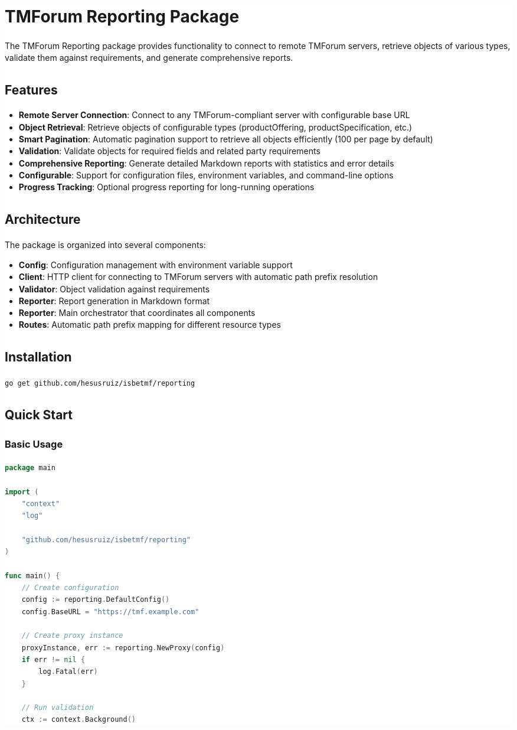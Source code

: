 # TMForum Reporting Package

The TMForum Reporting package provides functionality to connect to remote TMForum servers, retrieve objects of various types, validate them against requirements, and generate comprehensive reports.

## Features

- **Remote Server Connection**: Connect to any TMForum-compliant server with configurable base URL
- **Object Retrieval**: Retrieve objects of configurable types (productOffering, productSpecification, etc.)
- **Smart Pagination**: Automatic pagination support to retrieve all objects efficiently (100 per page by default)
- **Validation**: Validate objects for required fields and related party requirements
- **Comprehensive Reporting**: Generate detailed Markdown reports with statistics and error details
- **Configurable**: Support for configuration files, environment variables, and command-line options
- **Progress Tracking**: Optional progress reporting for long-running operations

## Architecture

The package is organized into several components:

- **Config**: Configuration management with environment variable support
- **Client**: HTTP client for connecting to TMForum servers with automatic path prefix resolution
- **Validator**: Object validation against requirements
- **Reporter**: Report generation in Markdown format
- **Reporter**: Main orchestrator that coordinates all components
- **Routes**: Automatic path prefix mapping for different resource types

## Installation

```bash
go get github.com/hesusruiz/isbetmf/reporting
```

## Quick Start

### Basic Usage

```go
package main

import (
    "context"
    "log"
    
    "github.com/hesusruiz/isbetmf/reporting"
)

func main() {
    // Create configuration
    config := reporting.DefaultConfig()
    config.BaseURL = "https://tmf.example.com"
    
    // Create proxy instance
    proxyInstance, err := reporting.NewProxy(config)
    if err != nil {
        log.Fatal(err)
    }
    
    // Run validation
    ctx := context.Background()
```